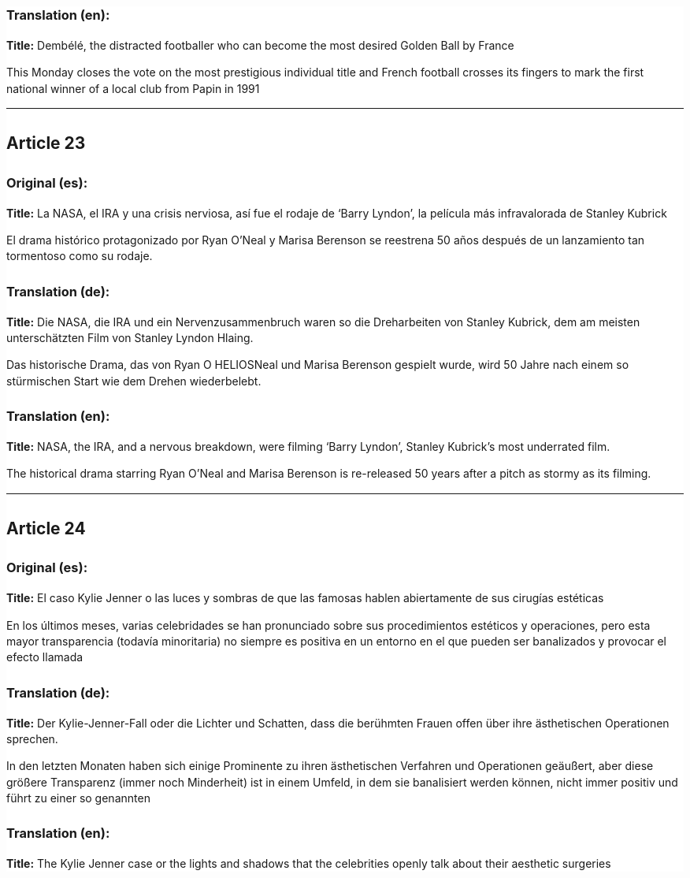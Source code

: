 ### Translation (en):
**Title:** Dembélé, the distracted footballer who can become the most desired Golden Ball by France

This Monday closes the vote on the most prestigious individual title and French football crosses its fingers to mark the first national winner of a local club from Papin in 1991

---

## Article 23
### Original (es):
**Title:** La NASA, el IRA y una crisis nerviosa, así fue el rodaje de ‘Barry Lyndon’, la película más infravalorada de Stanley Kubrick

El drama histórico protagonizado por Ryan O’Neal y Marisa Berenson se reestrena 50 años después de un lanzamiento tan tormentoso como su rodaje.

### Translation (de):
**Title:** Die NASA, die IRA und ein Nervenzusammenbruch waren so die Dreharbeiten von Stanley Kubrick, dem am meisten unterschätzten Film von Stanley Lyndon Hlaing.

Das historische Drama, das von Ryan O HELIOSNeal und Marisa Berenson gespielt wurde, wird 50 Jahre nach einem so stürmischen Start wie dem Drehen wiederbelebt.

### Translation (en):
**Title:** NASA, the IRA, and a nervous breakdown, were filming ‘Barry Lyndon’, Stanley Kubrick’s most underrated film.

The historical drama starring Ryan O’Neal and Marisa Berenson is re-released 50 years after a pitch as stormy as its filming.

---

## Article 24
### Original (es):
**Title:** El caso Kylie Jenner o las luces y sombras de que las famosas hablen abiertamente de sus cirugías estéticas

En los últimos meses, varias celebridades se han pronunciado sobre sus procedimientos estéticos y operaciones, pero esta mayor transparencia (todavía minoritaria) no siempre es positiva en un entorno en el que pueden ser banalizados y provocar el efecto llamada

### Translation (de):
**Title:** Der Kylie-Jenner-Fall oder die Lichter und Schatten, dass die berühmten Frauen offen über ihre ästhetischen Operationen sprechen.

In den letzten Monaten haben sich einige Prominente zu ihren ästhetischen Verfahren und Operationen geäußert, aber diese größere Transparenz (immer noch Minderheit) ist in einem Umfeld, in dem sie banalisiert werden können, nicht immer positiv und führt zu einer so genannten

### Translation (en):
**Title:** The Kylie Jenner case or the lights and shadows that the celebrities openly talk about their aesthetic surgeries
